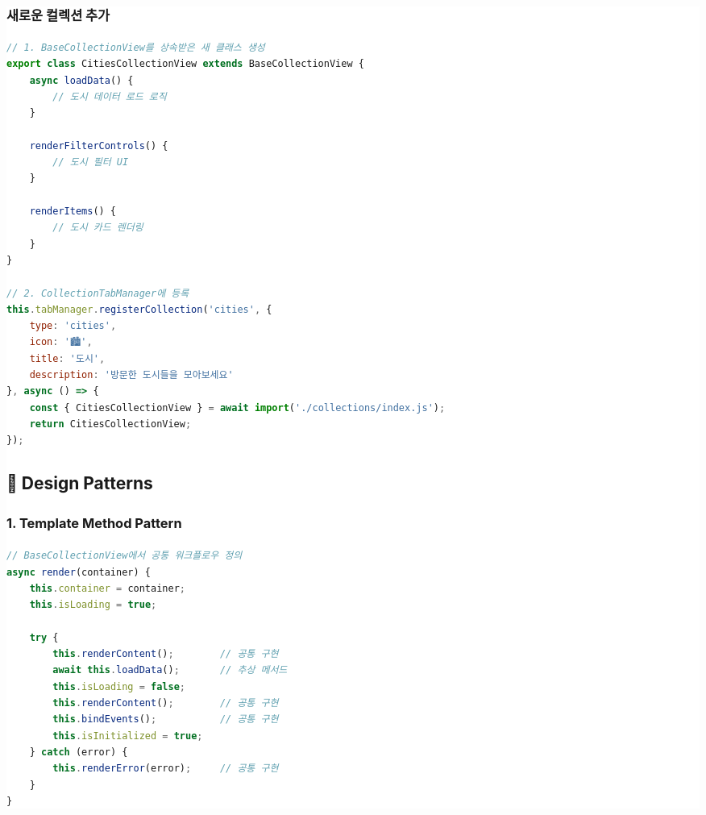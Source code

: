 ### **새로운 컬렉션 추가**
```javascript
// 1. BaseCollectionView를 상속받은 새 클래스 생성
export class CitiesCollectionView extends BaseCollectionView {
    async loadData() {
        // 도시 데이터 로드 로직
    }
    
    renderFilterControls() {
        // 도시 필터 UI
    }
    
    renderItems() {
        // 도시 카드 렌더링
    }
}

// 2. CollectionTabManager에 등록
this.tabManager.registerCollection('cities', {
    type: 'cities',
    icon: '🏙️',
    title: '도시',
    description: '방문한 도시들을 모아보세요'
}, async () => {
    const { CitiesCollectionView } = await import('./collections/index.js');
    return CitiesCollectionView;
});
```

## 🎯 Design Patterns

### **1. Template Method Pattern**
```javascript
// BaseCollectionView에서 공통 워크플로우 정의
async render(container) {
    this.container = container;
    this.isLoading = true;
    
    try {
        this.renderContent();        // 공통 구현
        await this.loadData();       // 추상 메서드
        this.isLoading = false;
        this.renderContent();        // 공통 구현
        this.bindEvents();           // 공통 구현
        this.isInitialized = true;
    } catch (error) {
        this.renderError(error);     // 공통 구현
    }
}
```
